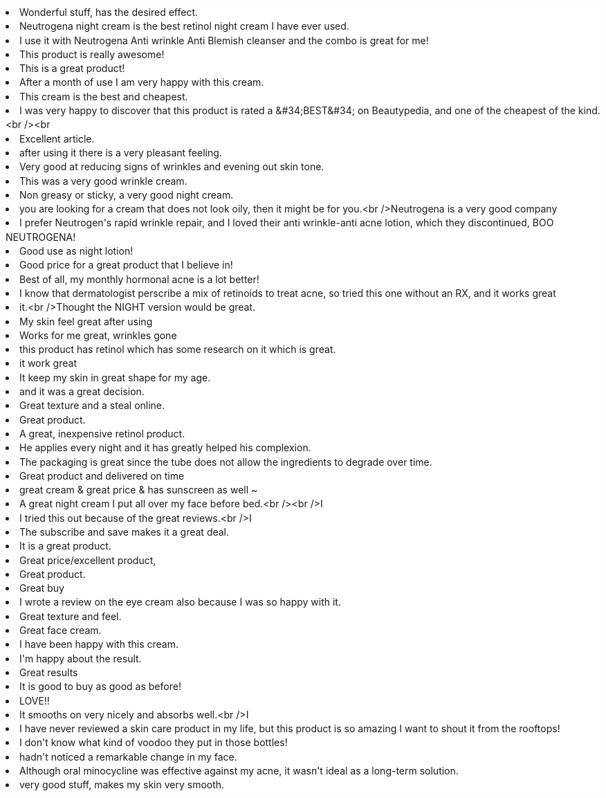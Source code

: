 <li> Wonderful stuff, has the desired effect.</li>
<li> Neutrogena night cream is the best retinol night cream I have ever used.  </li>
<li> I use it with Neutrogena Anti wrinkle Anti Blemish cleanser and the combo is great for me!</li>
<li> This product is really awesome!</li>
<li> This is a great product!  </li>
<li> After a month of use I am very happy with this cream.  </li>
<li> This cream is the best and cheapest.</li>
<li> I was very happy to discover that this product is rated a &amp;#34;BEST&amp;#34; on Beautypedia, and one of the cheapest of the kind.&lt;br /&gt;&lt;br</li>
<li> Excellent  article.</li>
<li> after using it there is a very pleasant feeling.</li>
<li> Very good at reducing signs of wrinkles and evening out skin tone.</li>
<li> This was a very good wrinkle cream.  </li>
<li> Non greasy or sticky, a very good night cream.  </li>
<li> you are looking for a cream that does not look oily, then it might be for you.&lt;br /&gt;Neutrogena is a very good company</li>
<li> I prefer Neutrogen&#x27;s rapid wrinkle repair, and I loved their anti wrinkle-anti acne lotion, which they discontinued, BOO NEUTROGENA!</li>
<li> Good use as night lotion!</li>
<li> Good price for a great product that I believe in!</li>
<li> Best of all, my monthly hormonal acne is a lot better!</li>
<li> I know that dermatologist perscribe a mix of retinoids to treat acne, so tried this one without an RX, and it works great</li>
<li> it.&lt;br /&gt;Thought the NIGHT version would be great.  </li>
<li> My skin feel great after using</li>
<li> Works for me great, wrinkles gone</li>
<li> this product has retinol which has some research on it which is great.</li>
<li> it work great</li>
<li> It keep my skin in great shape for my age.</li>
<li> and it was a great decision.</li>
<li> Great texture and a steal online.</li>
<li> Great product.  </li>
<li> A great, inexpensive retinol product.  </li>
<li> He applies every night and it has greatly helped his complexion.</li>
<li> The packaging is great since the tube does not allow the ingredients to degrade over time.</li>
<li> Great product and delivered on time</li>
<li> great cream &amp; great price &amp; has sunscreen as well ~</li>
<li> A great night cream I put all over my face before bed.&lt;br /&gt;&lt;br /&gt;I</li>
<li> I tried this out because of the great reviews.&lt;br /&gt;I</li>
<li> The subscribe and save makes it a great deal.</li>
<li> It is a great product.</li>
<li> Great price/excellent product,</li>
<li> Great product.</li>
<li> Great buy</li>
<li> I wrote a review on the eye cream also because I was so happy with it.</li>
<li> Great texture and feel.</li>
<li> Great face cream.</li>
<li> I have been happy with this cream.</li>
<li> I&#x27;m happy about the result.</li>
<li> Great results</li>
<li> It is good to buy as good as before!</li>
<li> LOVE!!</li>
<li> It smooths on very nicely and absorbs well.&lt;br /&gt;I</li>
<li> I have never reviewed a skin care product in my life, but this product is so amazing I want to shout it from the rooftops!</li>
<li> I don&#x27;t know what kind of voodoo they put in those bottles!</li>
<li> hadn&#x27;t noticed a remarkable change in my face.  </li>
<li> Although oral minocycline was effective against my acne, it wasn&#x27;t ideal as a long-term solution.  </li>
<li> very good stuff, makes my skin very smooth.</li>